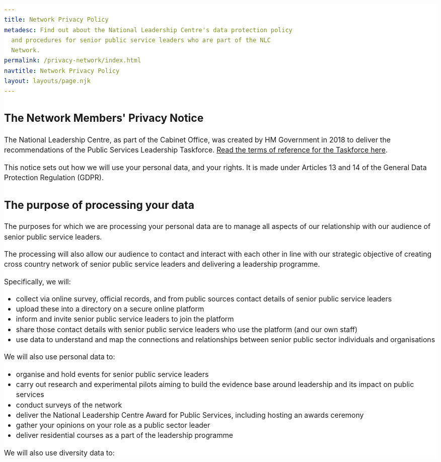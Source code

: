 ```yaml
---
title: Network Privacy Policy
metadesc: Find out about the National Leadership Centre's data protection policy
  and procedures for senior public service leaders who are part of the NLC
  Network.
permalink: /privacy-network/index.html
navtitle: Network Privacy Policy
layout: layouts/page.njk
---
```

## The Network Members' Privacy Notice

The National Leadership Centre, as part of the Cabinet Office, was created by HM Government in 2018 to deliver the recommendations of the Public Services Leadership Taskforce. [Read the terms of reference for the Taskforce here](https://www.gov.uk/government/publications/national-leadership-centre/november-2017-public-services-leadership-taskforce-terms-of-reference).

This notice sets out how we will use your personal data, and your rights. It is made under Articles 13 and 14 of the General Data Protection Regulation (GDPR).

## The purpose of processing your data

The purposes for which we are processing your personal data are to manage all aspects of our relationship with our audience of senior public service leaders.

The processing will also allow our audience to contact and interact with each other in line with our strategic objective of creating cross country network of senior public service leaders and delivering a leadership programme.

Specifically, we will:

* collect via online survey, official records, and from public sources contact details of senior public service leaders
* upload these into a directory on a secure online platform
* inform and invite senior public service leaders to join the platform
* share those contact details with senior public service leaders who use the platform (and our own staff)
* use data to understand and map the connections and relationships between senior public sector individuals and organisations

We will also use personal data to:

* organise and hold events for senior public service leaders
* carry out research and experimental pilots aiming to build the evidence base around leadership and its impact on public services
* conduct surveys of the network
* deliver the National Leadership Centre Award for Public Services, including hosting an awards ceremony
* gather your opinions on your role as a public sector leader
* deliver residential courses as a part of the leadership programme

We will also use diversity data to:
